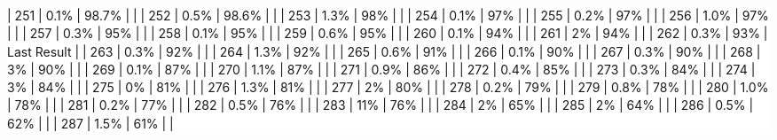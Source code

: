 | 251 | 0.1% | 98.7% |  |
| 252 | 0.5% | 98.6% |  |
| 253 | 1.3% | 98% |  |
| 254 | 0.1% | 97% |  |
| 255 | 0.2% | 97% |  |
| 256 | 1.0% | 97% |  |
| 257 | 0.3% | 95% |  |
| 258 | 0.1% | 95% |  |
| 259 | 0.6% | 95% |  |
| 260 | 0.1% | 94% |  |
| 261 | 2% | 94% |  |
| 262 | 0.3% | 93% | Last Result |
| 263 | 0.3% | 92% |  |
| 264 | 1.3% | 92% |  |
| 265 | 0.6% | 91% |  |
| 266 | 0.1% | 90% |  |
| 267 | 0.3% | 90% |  |
| 268 | 3% | 90% |  |
| 269 | 0.1% | 87% |  |
| 270 | 1.1% | 87% |  |
| 271 | 0.9% | 86% |  |
| 272 | 0.4% | 85% |  |
| 273 | 0.3% | 84% |  |
| 274 | 3% | 84% |  |
| 275 | 0% | 81% |  |
| 276 | 1.3% | 81% |  |
| 277 | 2% | 80% |  |
| 278 | 0.2% | 79% |  |
| 279 | 0.8% | 78% |  |
| 280 | 1.0% | 78% |  |
| 281 | 0.2% | 77% |  |
| 282 | 0.5% | 76% |  |
| 283 | 11% | 76% |  |
| 284 | 2% | 65% |  |
| 285 | 2% | 64% |  |
| 286 | 0.5% | 62% |  |
| 287 | 1.5% | 61% |  |